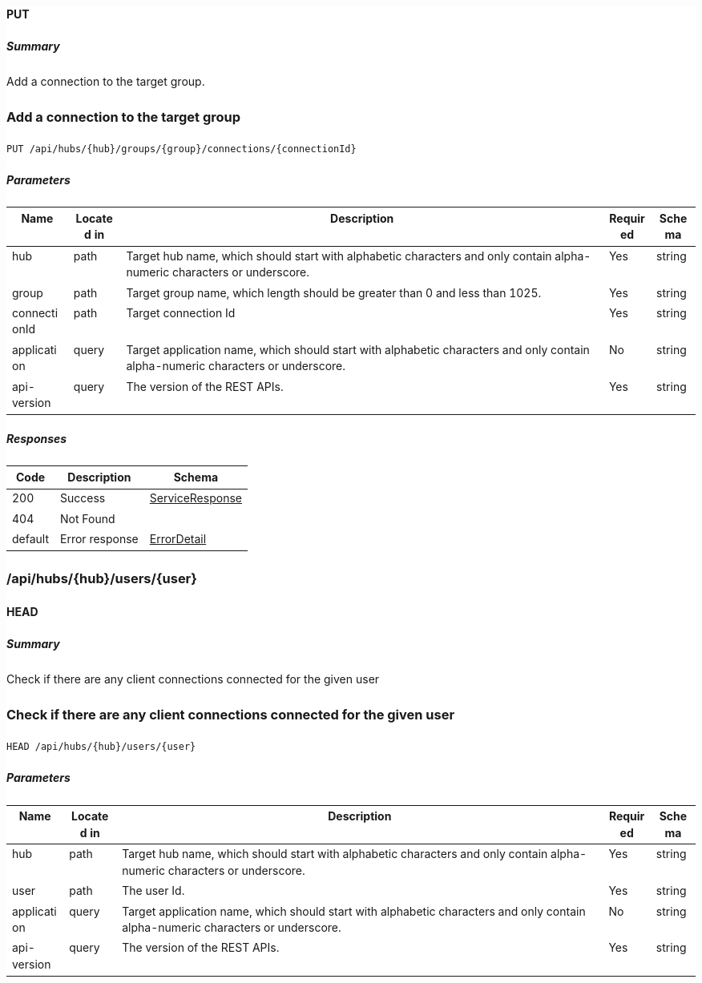 #### PUT
##### Summary

Add a connection to the target group.

<a name="put-add-a-connection-to-the-target-group"></a>
### Add a connection to the target group

`PUT /api/hubs/{hub}/groups/{group}/connections/{connectionId}`
##### Parameters

| Name | Located in | Description | Required | Schema |
| ---- | ---------- | ----------- | -------- | ---- |
| hub | path | Target hub name, which should start with alphabetic characters and only contain alpha-numeric characters or underscore. | Yes | string |
| group | path | Target group name, which length should be greater than 0 and less than 1025. | Yes | string |
| connectionId | path | Target connection Id | Yes | string |
| application | query | Target application name, which should start with alphabetic characters and only contain alpha-numeric characters or underscore. | No | string |
| api-version | query | The version of the REST APIs. | Yes | string |

##### Responses

| Code | Description | Schema |
| ---- | ----------- | ------ |
| 200 | Success | [ServiceResponse](#serviceresponse) |
| 404 | Not Found |  |
| default | Error response | [ErrorDetail](#errordetail) |

### /api/hubs/{hub}/users/{user}

#### HEAD
##### Summary

Check if there are any client connections connected for the given user

<a name="head-check-if-there-are-any-client-connections-connected-for-the-given-user"></a>
### Check if there are any client connections connected for the given user

`HEAD /api/hubs/{hub}/users/{user}`
##### Parameters

| Name | Located in | Description | Required | Schema |
| ---- | ---------- | ----------- | -------- | ---- |
| hub | path | Target hub name, which should start with alphabetic characters and only contain alpha-numeric characters or underscore. | Yes | string |
| user | path | The user Id. | Yes | string |
| application | query | Target application name, which should start with alphabetic characters and only contain alpha-numeric characters or underscore. | No | string |
| api-version | query | The version of the REST APIs. | Yes | string |
